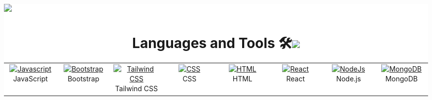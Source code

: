 
  <img width="2000rem" src="https://raw.githubusercontent.com/SamirPaulb/SamirPaulb/main/assets/rainbow-superthin.webp">
  <br>

 <div align="">
  <h1 align="center">Languages and Tools 🛠️<img src='https://user-images.githubusercontent.com/74038190/206662607-d9e7591e-bbf9-42f9-9386-29efc927bc16.gif' width="35"></h1>
</div>


<table>
  <tr>
    <td align="center" width="96">
      <a href="#tech">
       <img src="https://i.ibb.co.com/6Nm8kZx/js-removebg-preview.png" alt="Javascript" width="40" height="40"/>
      </a>
      <br>JavaScript
    </td>
    <td align="center" width="96">
      <a href="#tech">
      <img src="https://raw.githubusercontent.com/teamedwardforever/Readme-Generator/71f25dd8b98329b168142a6b782a107b75eab178/svg/Skills/Frontend/bootstrap-plain-wordmark.svg" alt="Bootstrap" width="40" height="40"/>
      </a>
      <br>Bootstrap
    </td>
    <td align="center" width="96">
      <a href="#tech">
      <img src="https://raw.githubusercontent.com/teamedwardforever/Readme-Generator/71f25dd8b98329b168142a6b782a107b75eab178/svg/Skills/Frontend/tailwindcss-icon.svg" alt="Tailwind CSS" width="40" height="40"/>
      </a>
      <br>Tailwind CSS
    </td>
    <td align="center" width="96">
      <a href="#tech">
        <img src="https://raw.githubusercontent.com/teamedwardforever/Readme-Generator/71f25dd8b98329b168142a6b782a107b75eab178/svg/Skills/Frontend/css3-original-wordmark.svg" alt="CSS" width="40" height="40"/>
      </a>
      <br>CSS
    </td>
    <td align="center" width="96">
      <a href="#tech">
      <img src="https://raw.githubusercontent.com/teamedwardforever/Readme-Generator/71f25dd8b98329b168142a6b782a107b75eab178/svg/Skills/Frontend/html5-original-wordmark.svg" alt="HTML" width="40" height="40"/>
      </a>
      <br>HTML
    </td>
    <td align="center" width="96"> 
      <a href="#tech">
        <img src="https://raw.githubusercontent.com/teamedwardforever/Readme-Generator/71f25dd8b98329b168142a6b782a107b75eab178/svg/Skills/Frontend/react-original-wordmark.svg" alt="React" width="40" height="40"/>
      </a>
      <br>React
    </td>
    <td align="center"  width="96">
      <a href="#tech">
        <img src="https://raw.githubusercontent.com/teamedwardforever/Readme-Generator/71f25dd8b98329b168142a6b782a107b75eab178/svg/Skills/Backend/nodejs-original-wordmark.svg" alt="NodeJs" width="40" height="40"/>
      </a>
      <br>Node.js
    </td>
    <td align="center" width="96">
      <a href="#tech">
        <img src="https://raw.githubusercontent.com/teamedwardforever/Readme-Generator/71f25dd8b98329b168142a6b782a107b75eab178/svg/Skills/Database/mongodb-original-wordmark.svg" alt="MongoDB" width="40" height="40"/>
      </a>
      <br>MongoDB
    </td>